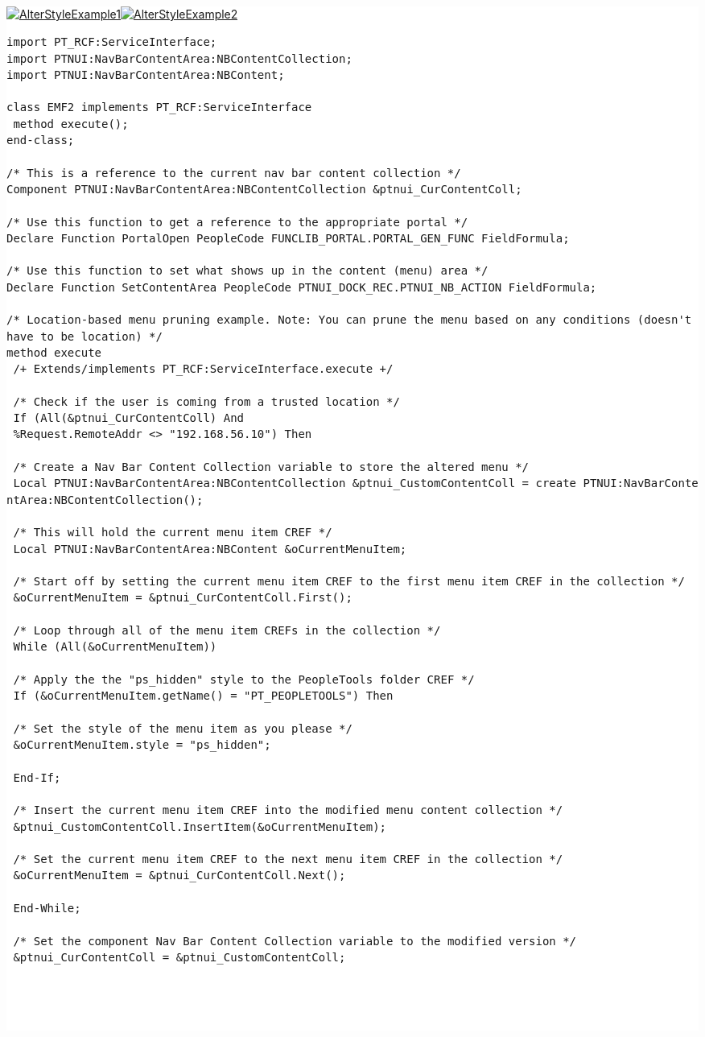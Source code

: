 [<img class="alignnone size-full wp-image-938" src="http://www.peoplesoftmods.com/wp-content/uploads/2017/04/AlterStyleExample1.png" alt="AlterStyleExample1" width="1019" height="558" srcset="http://www.peoplesoftmods.com/wp-content/uploads/2017/04/AlterStyleExample1.png 1019w, http://www.peoplesoftmods.com/wp-content/uploads/2017/04/AlterStyleExample1-300x164.png 300w, http://www.peoplesoftmods.com/wp-content/uploads/2017/04/AlterStyleExample1-768x421.png 768w, http://www.peoplesoftmods.com/wp-content/uploads/2017/04/AlterStyleExample1-694x380.png 694w" sizes="(max-width: 1019px) 100vw, 1019px" />](http://www.peoplesoftmods.com/wp-content/uploads/2017/04/AlterStyleExample1.png)[<img class="alignnone size-full wp-image-939" src="http://www.peoplesoftmods.com/wp-content/uploads/2017/04/AlterStyleExample2.png" alt="AlterStyleExample2" width="1019" height="584" srcset="http://www.peoplesoftmods.com/wp-content/uploads/2017/04/AlterStyleExample2.png 1019w, http://www.peoplesoftmods.com/wp-content/uploads/2017/04/AlterStyleExample2-300x172.png 300w, http://www.peoplesoftmods.com/wp-content/uploads/2017/04/AlterStyleExample2-768x440.png 768w, http://www.peoplesoftmods.com/wp-content/uploads/2017/04/AlterStyleExample2-663x380.png 663w" sizes="(max-width: 1019px) 100vw, 1019px" />](http://www.peoplesoftmods.com/wp-content/uploads/2017/04/AlterStyleExample2.png)

<pre>import PT_RCF:ServiceInterface;
import PTNUI:NavBarContentArea:NBContentCollection;
import PTNUI:NavBarContentArea:NBContent;

class EMF2 implements PT_RCF:ServiceInterface
 method execute();
end-class;

/* This is a reference to the current nav bar content collection */
Component PTNUI:NavBarContentArea:NBContentCollection &ptnui_CurContentColl;

/* Use this function to get a reference to the appropriate portal */
Declare Function PortalOpen PeopleCode FUNCLIB_PORTAL.PORTAL_GEN_FUNC FieldFormula;

/* Use this function to set what shows up in the content (menu) area */
Declare Function SetContentArea PeopleCode PTNUI_DOCK_REC.PTNUI_NB_ACTION FieldFormula;

/* Location-based menu pruning example. Note: You can prune the menu based on any conditions (doesn't have to be location) */
method execute
 /+ Extends/implements PT_RCF:ServiceInterface.execute +/
 
 /* Check if the user is coming from a trusted location */
 If (All(&ptnui_CurContentColl) And
 %Request.RemoteAddr &lt;&gt; "192.168.56.10") Then
 
 /* Create a Nav Bar Content Collection variable to store the altered menu */
 Local PTNUI:NavBarContentArea:NBContentCollection &ptnui_CustomContentColl = create PTNUI:NavBarContentArea:NBContentCollection();
 
 /* This will hold the current menu item CREF */
 Local PTNUI:NavBarContentArea:NBContent &oCurrentMenuItem;
 
 /* Start off by setting the current menu item CREF to the first menu item CREF in the collection */
 &oCurrentMenuItem = &ptnui_CurContentColl.First();
 
 /* Loop through all of the menu item CREFs in the collection */
 While (All(&oCurrentMenuItem))
 
 /* Apply the the "ps_hidden" style to the PeopleTools folder CREF */
 If (&oCurrentMenuItem.getName() = "PT_PEOPLETOOLS") Then
 
 /* Set the style of the menu item as you please */
 &oCurrentMenuItem.style = "ps_hidden";
 
 End-If;
 
 /* Insert the current menu item CREF into the modified menu content collection */
 &ptnui_CustomContentColl.InsertItem(&oCurrentMenuItem);
 
 /* Set the current menu item CREF to the next menu item CREF in the collection */
 &oCurrentMenuItem = &ptnui_CurContentColl.Next();
 
 End-While;
 
 /* Set the component Nav Bar Content Collection variable to the modified version */
 &ptnui_CurContentColl = &ptnui_CustomContentColl;
 